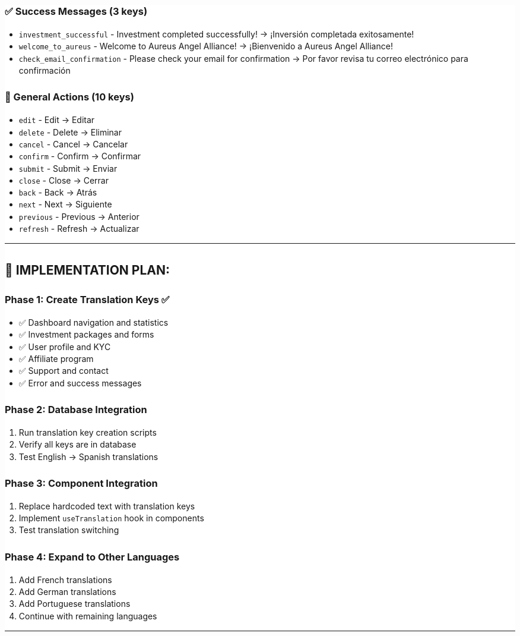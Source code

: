 ### **✅ Success Messages (3 keys)**
- `investment_successful` - Investment completed successfully! → ¡Inversión completada exitosamente!
- `welcome_to_aureus` - Welcome to Aureus Angel Alliance! → ¡Bienvenido a Aureus Angel Alliance!
- `check_email_confirmation` - Please check your email for confirmation → Por favor revisa tu correo electrónico para confirmación

### **🔧 General Actions (10 keys)**
- `edit` - Edit → Editar
- `delete` - Delete → Eliminar
- `cancel` - Cancel → Cancelar
- `confirm` - Confirm → Confirmar
- `submit` - Submit → Enviar
- `close` - Close → Cerrar
- `back` - Back → Atrás
- `next` - Next → Siguiente
- `previous` - Previous → Anterior
- `refresh` - Refresh → Actualizar

---

## **🚀 IMPLEMENTATION PLAN:**

### **Phase 1: Create Translation Keys ✅**
- ✅ Dashboard navigation and statistics
- ✅ Investment packages and forms
- ✅ User profile and KYC
- ✅ Affiliate program
- ✅ Support and contact
- ✅ Error and success messages

### **Phase 2: Database Integration**
1. Run translation key creation scripts
2. Verify all keys are in database
3. Test English → Spanish translations

### **Phase 3: Component Integration**
1. Replace hardcoded text with translation keys
2. Implement `useTranslation` hook in components
3. Test translation switching

### **Phase 4: Expand to Other Languages**
1. Add French translations
2. Add German translations  
3. Add Portuguese translations
4. Continue with remaining languages

---
